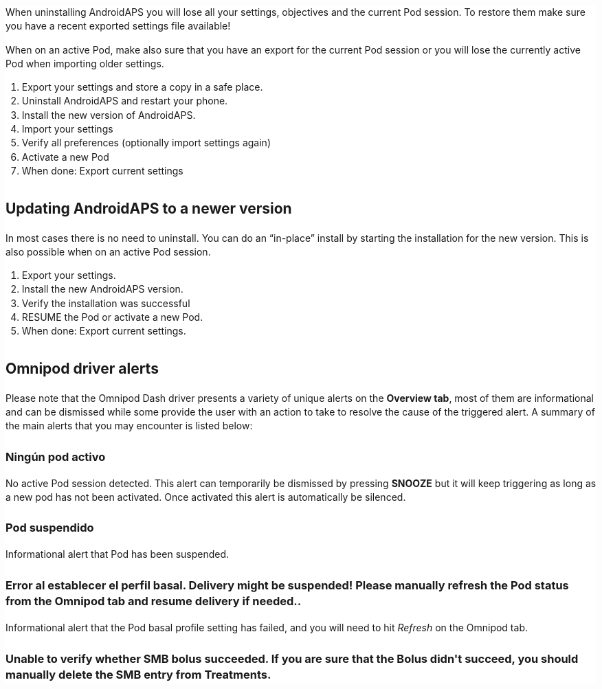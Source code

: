 When uninstalling AndroidAPS you will lose all your settings, objectives and the current Pod session. To restore them make sure you have a recent exported settings file available!

When on an active Pod, make also sure that you have an export for the current Pod session or you will lose the currently active Pod when importing older settings.

1. Export your settings and store a copy in a safe place.
2. Uninstall AndroidAPS and restart your phone.
3. Install the new version of AndroidAPS.
4. Import your settings
5. Verify all preferences (optionally import settings again)
6. Activate a new Pod
7. When done: Export current settings

## Updating AndroidAPS to a newer version

In most cases there is no need to uninstall. You can do an “in-place” install by starting the installation for the new version. This is also possible when on an active Pod  session.

1. Export your settings.
2. Install  the new AndroidAPS version.
3. Verify the installation was successful
4. RESUME the Pod or activate a new Pod.
5. When done: Export current settings.

## Omnipod driver alerts

Please note that the Omnipod Dash driver presents a variety of unique alerts on the **Overview tab**, most of them are informational and can be dismissed while some provide the user with an action to take to resolve the cause of the triggered alert. A summary of the main alerts that you may encounter is listed below:

### Ningún pod activo

No active Pod session detected. This alert can temporarily be dismissed by pressing **SNOOZE** but it will keep triggering as long as a new pod has not been activated. Once activated this alert is automatically be silenced.

### Pod suspendido

Informational alert that Pod has been suspended.

### Error al establecer el perfil basal. Delivery might be suspended! Please manually refresh the Pod status from the Omnipod tab and resume delivery if needed..

Informational alert that the Pod basal profile setting has failed, and you will need to hit *Refresh* on the Omnipod tab.

### Unable to verify whether SMB bolus succeeded. If you are sure that the Bolus didn't succeed, you should manually delete the SMB entry from Treatments.
